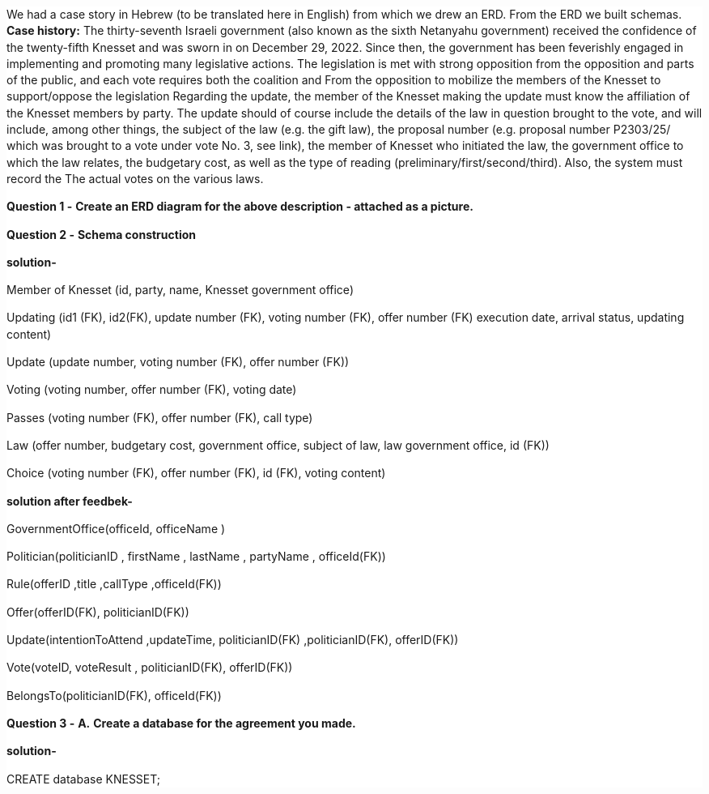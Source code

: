 We had a case story in Hebrew (to be translated here in English) from which we drew an ERD. From the ERD we built schemas.
**Case history:**
The thirty-seventh Israeli government (also known as the sixth Netanyahu government) received the confidence of the twenty-fifth Knesset and was sworn in on December 29, 2022. Since then, the government has been feverishly engaged in implementing and promoting many legislative actions. The legislation is met with strong opposition from the opposition and parts of the public, and each vote requires both the coalition and From the opposition to mobilize the members of the Knesset to support/oppose the legislation Regarding the update, the member of the Knesset making the update must know the affiliation of the Knesset members by party. The update should of course include the details of the law in question brought to the vote, and will include, among other things, the subject of the law (e.g. the gift law), the proposal number (e.g. proposal number P2303/25/ which was brought to a vote under vote No. 3, see link), the member of Knesset who initiated the law, the government office to which the law relates, the budgetary cost, as well as the type of reading (preliminary/first/second/third). Also, the system must record the The actual votes on the various laws.

**Question 1 -** **Create an ERD diagram for the above description - attached as a picture.**

**Question 2 -** **Schema construction**

**solution-**

Member of Knesset (id, party, name, Knesset government office)

Updating (id1 (FK), id2(FK), update number (FK), voting number (FK), offer number (FK) execution date, arrival status, updating content)

Update (update number, voting number (FK), offer number (FK))

Voting (voting number, offer number (FK), voting date)

Passes (voting number (FK), offer number (FK), call type)

Law (offer number, budgetary cost, government office, subject of law, law government office, id (FK))

Choice (voting number (FK), offer number (FK), id (FK), voting content)

**solution after feedbek-**

GovernmentOffice(officeId, officeName )

Politician(politicianID , firstName , lastName , partyName , officeId(FK))

Rule(offerID ,title ,callType ,officeId(FK))

Offer(offerID(FK), politicianID(FK))

Update(intentionToAttend ,updateTime, politicianID(FK) ,politicianID(FK), offerID(FK)) 

Vote(voteID,  voteResult , politicianID(FK), offerID(FK))

BelongsTo(politicianID(FK), officeId(FK))

**Question 3 -**
**A.** **Create a database for the agreement you made.**

**solution-** 

CREATE database KNESSET;
